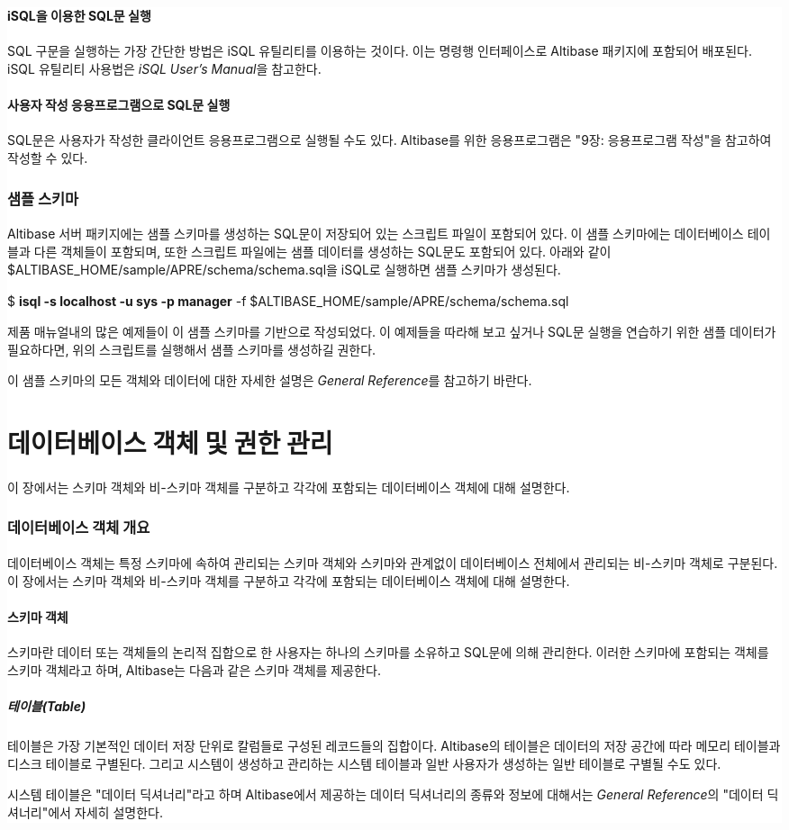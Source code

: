 #### iSQL을 이용한 SQL문 실행

SQL 구문을 실행하는 가장 간단한 방법은 iSQL 유틸리티를 이용하는 것이다. 이는
명령행 인터페이스로 Altibase 패키지에 포함되어 배포된다. iSQL 유틸리티 사용법은
*iSQL User’s Manual*을 참고한다.

#### 사용자 작성 응용프로그램으로 SQL문 실행

SQL문은 사용자가 작성한 클라이언트 응용프로그램으로 실행될 수도 있다. Altibase를
위한 응용프로그램은 "9장: 응용프로그램 작성"을 참고하여 작성할 수 있다.

### 샘플 스키마

Altibase 서버 패키지에는 샘플 스키마를 생성하는 SQL문이 저장되어 있는 스크립트
파일이 포함되어 있다. 이 샘플 스키마에는 데이터베이스 테이블과 다른 객체들이
포함되며, 또한 스크립트 파일에는 샘플 데이터를 생성하는 SQL문도 포함되어 있다.
아래와 같이 \$ALTIBASE_HOME/sample/APRE/schema/schema.sql을 iSQL로 실행하면 샘플
스키마가 생성된다.

\$ **isql -s localhost -u sys -p manager** -f
\$ALTIBASE_HOME/sample/APRE/schema/schema.sql

제품 매뉴얼내의 많은 예제들이 이 샘플 스키마를 기반으로 작성되었다. 이 예제들을
따라해 보고 싶거나 SQL문 실행을 연습하기 위한 샘플 데이터가 필요하다면, 위의
스크립트를 실행해서 샘플 스키마를 생성하길 권한다.

이 샘플 스키마의 모든 객체와 데이터에 대한 자세한 설명은 *General Reference*를
참고하기 바란다.

데이터베이스 객체 및 권한 관리
==============================

이 장에서는 스키마 객체와 비-스키마 객체를 구분하고 각각에 포함되는 데이터베이스
객체에 대해 설명한다.

### 데이터베이스 객체 개요

데이터베이스 객체는 특정 스키마에 속하여 관리되는 스키마 객체와 스키마와
관계없이 데이터베이스 전체에서 관리되는 비-스키마 객체로 구분된다. 이 장에서는
스키마 객체와 비-스키마 객체를 구분하고 각각에 포함되는 데이터베이스 객체에 대해
설명한다.

#### 스키마 객체

스키마란 데이터 또는 객체들의 논리적 집합으로 한 사용자는 하나의 스키마를
소유하고 SQL문에 의해 관리한다. 이러한 스키마에 포함되는 객체를 스키마 객체라고
하며, Altibase는 다음과 같은 스키마 객체를 제공한다.

##### 테이블(Table)

테이블은 가장 기본적인 데이터 저장 단위로 칼럼들로 구성된 레코드들의 집합이다.
Altibase의 테이블은 데이터의 저장 공간에 따라 메모리 테이블과 디스크 테이블로
구별된다. 그리고 시스템이 생성하고 관리하는 시스템 테이블과 일반 사용자가
생성하는 일반 테이블로 구별될 수도 있다.

시스템 테이블은 "데이터 딕셔너리"라고 하며 Altibase에서 제공하는 데이터
딕셔너리의 종류와 정보에 대해서는 *General Reference*의 "데이터 딕셔너리"에서
자세히 설명한다.
